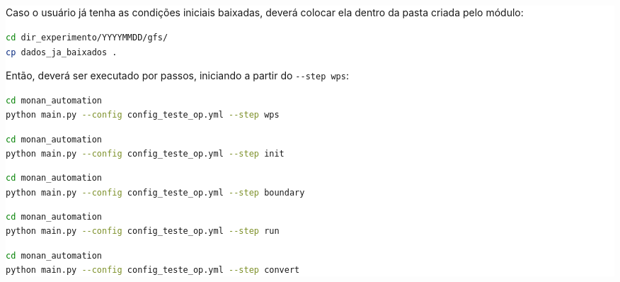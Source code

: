 Caso o usuário já tenha as condições iniciais baixadas, deverá colocar ela dentro da pasta criada pelo módulo:

```bash
cd dir_experimento/YYYYMMDD/gfs/
cp dados_ja_baixados .
```

Então, deverá ser executado por passos, iniciando a partir do `--step wps`:

```bash
cd monan_automation
python main.py --config config_teste_op.yml --step wps
```

```bash
cd monan_automation
python main.py --config config_teste_op.yml --step init
```

```bash
cd monan_automation
python main.py --config config_teste_op.yml --step boundary
```

```bash
cd monan_automation
python main.py --config config_teste_op.yml --step run
```

```bash
cd monan_automation
python main.py --config config_teste_op.yml --step convert
```